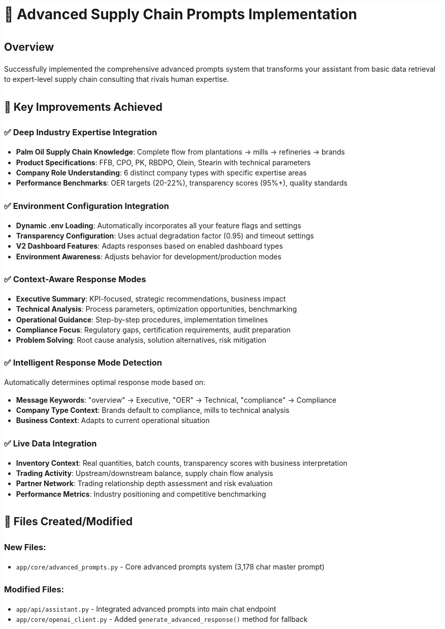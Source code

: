 # 🚀 Advanced Supply Chain Prompts Implementation

## Overview
Successfully implemented the comprehensive advanced prompts system that transforms your assistant from basic data retrieval to expert-level supply chain consulting that rivals human expertise.

## 🎯 Key Improvements Achieved

### ✅ Deep Industry Expertise Integration
- **Palm Oil Supply Chain Knowledge**: Complete flow from plantations → mills → refineries → brands
- **Product Specifications**: FFB, CPO, PK, RBDPO, Olein, Stearin with technical parameters
- **Company Role Understanding**: 6 distinct company types with specific expertise areas
- **Performance Benchmarks**: OER targets (20-22%), transparency scores (95%+), quality standards

### ✅ Environment Configuration Integration  
- **Dynamic .env Loading**: Automatically incorporates all your feature flags and settings
- **Transparency Configuration**: Uses actual degradation factor (0.95) and timeout settings
- **V2 Dashboard Features**: Adapts responses based on enabled dashboard types
- **Environment Awareness**: Adjusts behavior for development/production modes

### ✅ Context-Aware Response Modes
- **Executive Summary**: KPI-focused, strategic recommendations, business impact
- **Technical Analysis**: Process parameters, optimization opportunities, benchmarking
- **Operational Guidance**: Step-by-step procedures, implementation timelines
- **Compliance Focus**: Regulatory gaps, certification requirements, audit preparation
- **Problem Solving**: Root cause analysis, solution alternatives, risk mitigation

### ✅ Intelligent Response Mode Detection
Automatically determines optimal response mode based on:
- **Message Keywords**: "overview" → Executive, "OER" → Technical, "compliance" → Compliance
- **Company Type Context**: Brands default to compliance, mills to technical analysis
- **Business Context**: Adapts to current operational situation

### ✅ Live Data Integration
- **Inventory Context**: Real quantities, batch counts, transparency scores with business interpretation
- **Trading Activity**: Upstream/downstream balance, supply chain flow analysis
- **Partner Network**: Trading relationship depth assessment and risk evaluation
- **Performance Metrics**: Industry positioning and competitive benchmarking

## 📁 Files Created/Modified

### New Files:
- `app/core/advanced_prompts.py` - Core advanced prompts system (3,178 char master prompt)

### Modified Files:
- `app/api/assistant.py` - Integrated advanced prompts into main chat endpoint
- `app/core/openai_client.py` - Added `generate_advanced_response()` method for fallback

